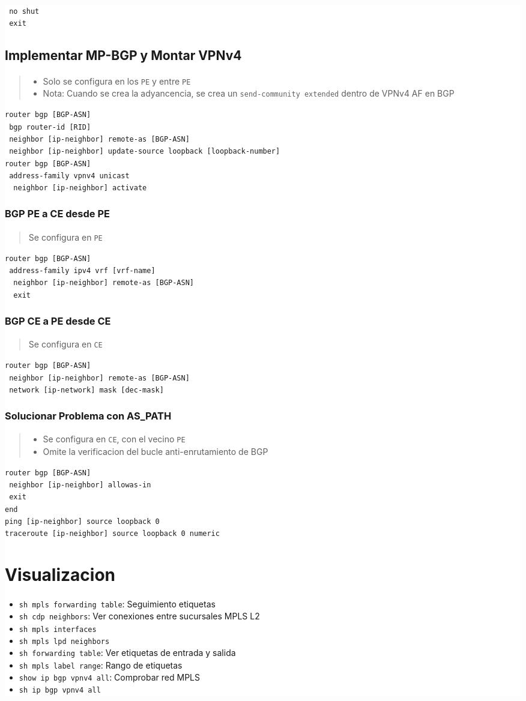 ```
 no shut
 exit
```

## Implementar MP-BGP y Montar VPNv4
> - Solo se configura en los `PE` y entre `PE`
> - Nota: Cuando se crea la adyancencia, se crea un `send-community extended` dentro de VPNv4 AF en BGP
```
router bgp [BGP-ASN]
 bgp router-id [RID]
 neighbor [ip-neighbor] remote-as [BGP-ASN]
 neighbor [ip-neighbor] update-source loopback [loopback-number]
router bgp [BGP-ASN]
 address-family vpnv4 unicast
  neighbor [ip-neighbor] activate
```

### BGP PE a CE desde PE
> Se configura en `PE`
```
router bgp [BGP-ASN]
 address-family ipv4 vrf [vrf-name]
  neighbor [ip-neighbor] remote-as [BGP-ASN]
  exit
```

### BGP CE a PE desde CE
> Se configura en `CE`
```
router bgp [BGP-ASN]
 neighbor [ip-neighbor] remote-as [BGP-ASN]
 network [ip-network] mask [dec-mask]
```

### Solucionar Problema con AS_PATH
> - Se configura en `CE`, con el vecino `PE`
> - Omite la verificacion del bucle anti-enrutamiento de BGP
```
router bgp [BGP-ASN]
 neighbor [ip-neighbor] allowas-in
 exit
end
ping [ip-neighbor] source loopback 0
traceroute [ip-neighbor] source loopback 0 numeric
```

# Visualizacion
- `sh mpls forwarding table`: Seguimiento etiquetas
- `sh cdp neighbors`: Ver conexiones entre sucursales MPLS L2
- `sh mpls interfaces`
- `sh mpls lpd neighbors`
- `sh forwarding table`: Ver etiquetas de entrada y salida
- `sh mpls label range`: Rango de etiquetas
- `show ip bgp vpnv4 all`: Comprobar red MPLS
- `sh ip bgp vpnv4 all`
